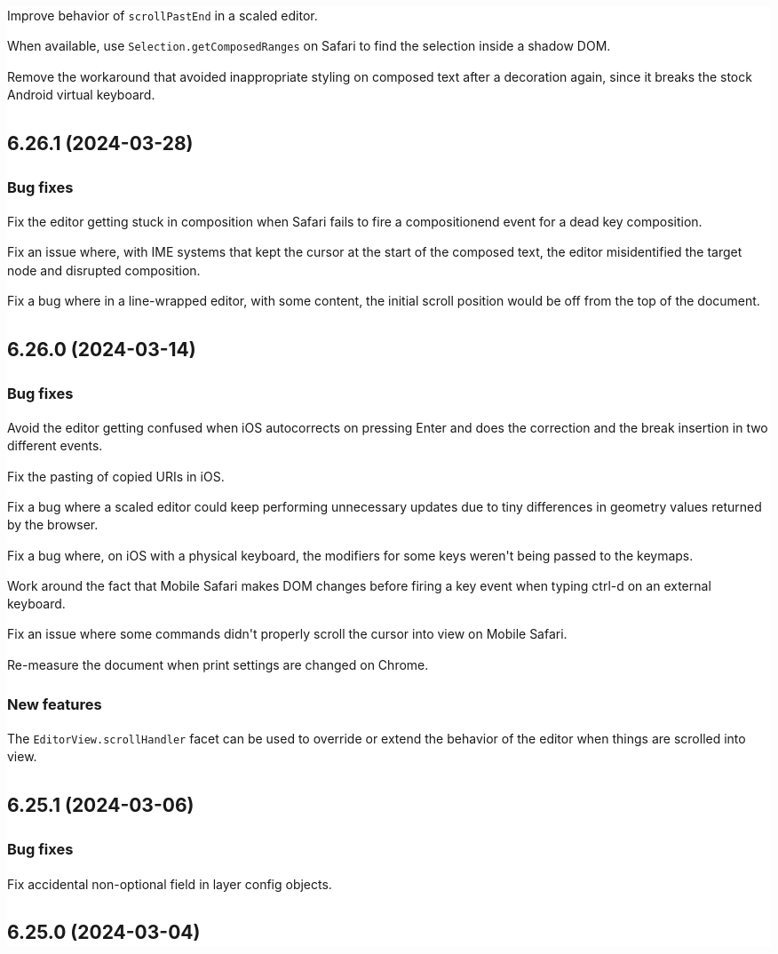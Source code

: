 Improve behavior of `scrollPastEnd` in a scaled editor.

When available, use `Selection.getComposedRanges` on Safari to find the selection inside a shadow DOM.

Remove the workaround that avoided inappropriate styling on composed text after a decoration again, since it breaks the stock Android virtual keyboard.

## 6.26.1 (2024-03-28)

### Bug fixes

Fix the editor getting stuck in composition when Safari fails to fire a compositionend event for a dead key composition.

Fix an issue where, with IME systems that kept the cursor at the start of the composed text, the editor misidentified the target node and disrupted composition.

Fix a bug where in a line-wrapped editor, with some content, the initial scroll position would be off from the top of the document.

## 6.26.0 (2024-03-14)

### Bug fixes

Avoid the editor getting confused when iOS autocorrects on pressing Enter and does the correction and the break insertion in two different events.

Fix the pasting of copied URIs in iOS.

Fix a bug where a scaled editor could keep performing unnecessary updates due to tiny differences in geometry values returned by the browser.

Fix a bug where, on iOS with a physical keyboard, the modifiers for some keys weren't being passed to the keymaps.

Work around the fact that Mobile Safari makes DOM changes before firing a key event when typing ctrl-d on an external keyboard.

Fix an issue where some commands didn't properly scroll the cursor into view on Mobile Safari.

Re-measure the document when print settings are changed on Chrome.

### New features

The `EditorView.scrollHandler` facet can be used to override or extend the behavior of the editor when things are scrolled into view.

## 6.25.1 (2024-03-06)

### Bug fixes

Fix accidental non-optional field in layer config objects.

## 6.25.0 (2024-03-04)
